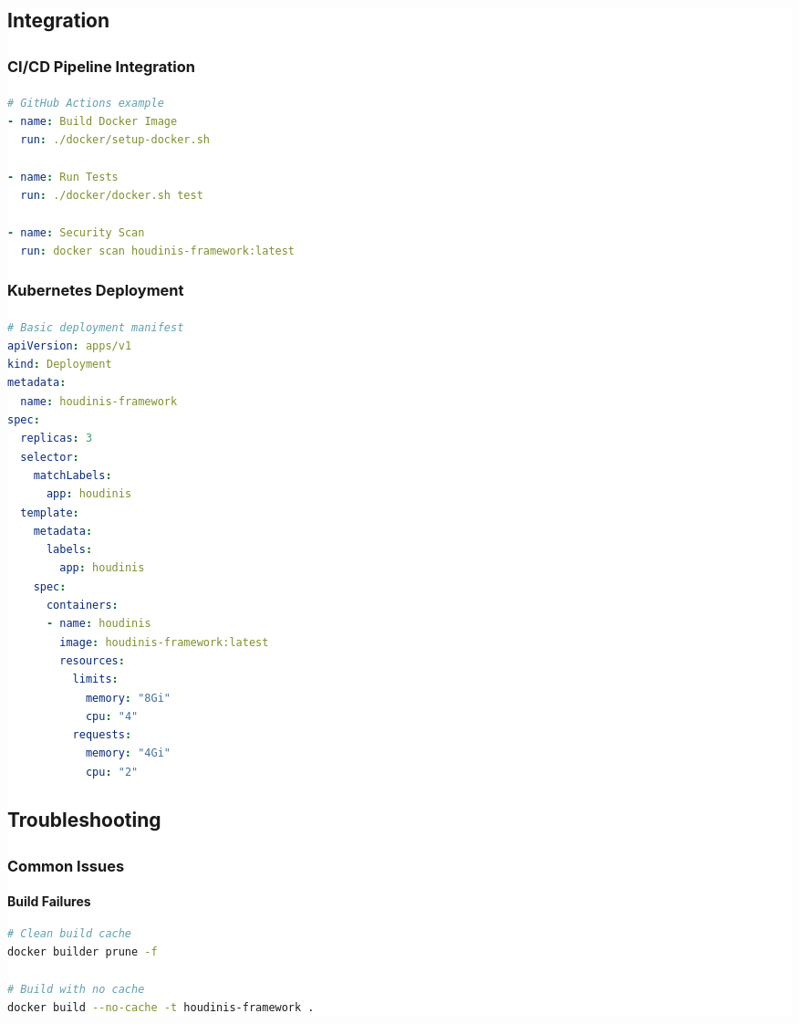 ## Integration

### CI/CD Pipeline Integration
```yaml
# GitHub Actions example
- name: Build Docker Image
  run: ./docker/setup-docker.sh

- name: Run Tests
  run: ./docker/docker.sh test

- name: Security Scan
  run: docker scan houdinis-framework:latest
```

### Kubernetes Deployment
```yaml
# Basic deployment manifest
apiVersion: apps/v1
kind: Deployment
metadata:
  name: houdinis-framework
spec:
  replicas: 3
  selector:
    matchLabels:
      app: houdinis
  template:
    metadata:
      labels:
        app: houdinis
    spec:
      containers:
      - name: houdinis
        image: houdinis-framework:latest
        resources:
          limits:
            memory: "8Gi"
            cpu: "4"
          requests:
            memory: "4Gi"
            cpu: "2"
```

## Troubleshooting

### Common Issues

**Build Failures**
```bash
# Clean build cache
docker builder prune -f

# Build with no cache
docker build --no-cache -t houdinis-framework .
```
